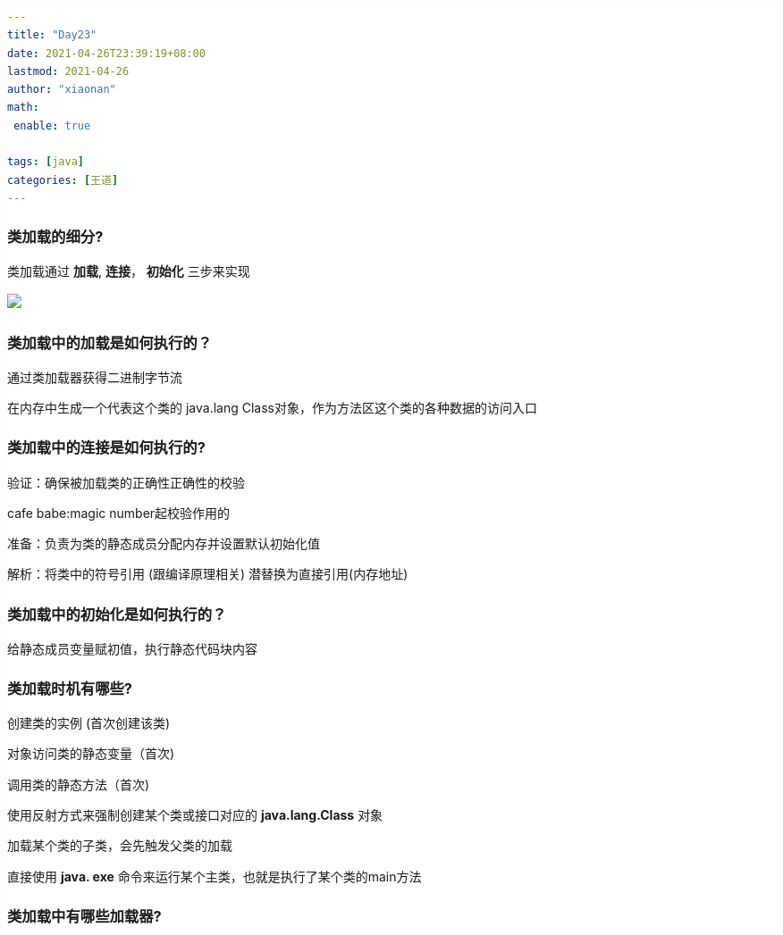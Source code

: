 ```yaml
---
title: "Day23"
date: 2021-04-26T23:39:19+08:00
lastmod: 2021-04-26
author: "xiaonan"
math:
 enable: true

tags: [java]
categories: [王道]
---
```


### 类加载的细分?

类加载通过 **加载**, **连接**， **初始化** 三步来实现

![](https://img.fengqigang.cn//img/20210426093507.png)

### 类加载中的加载是如何执行的？

通过类加载器获得二进制字节流

在内存中生成一个代表这个类的 java.lang Class对象，作为方法区这个类的各种数据的访问入口

### 类加载中的连接是如何执行的?

验证：确保被加载类的正确性正确性的校验

cafe babe:magic number起校验作用的

准备：负责为类的静态成员分配内存并设置默认初始化值

解析：将类中的符号引用 (跟编译原理相关) 潜替换为直接引用(内存地址)

### 类加载中的初始化是如何执行的？

给静态成员变量赋初值，执行静态代码块内容

### 类加载时机有哪些?

创建类的实例 (首次创建该类)

对象访问类的静态变量（首次)

调用类的静态方法（首次)

使用反射方式来强制创建某个类或接口对应的 **java.lang.Class** 对象

加载某个类的子类，会先触发父类的加载

直接使用 **java. exe** 命令来运行某个主类，也就是执行了某个类的main方法

### 类加载中有哪些加载器?

